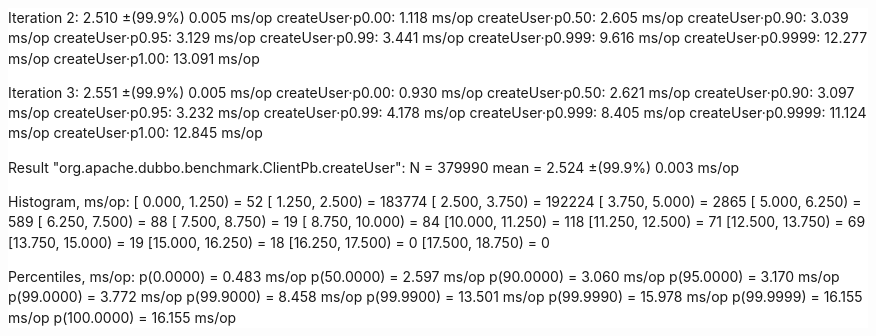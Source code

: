Iteration   2: 2.510 ±(99.9%) 0.005 ms/op
                 createUser·p0.00:   1.118 ms/op
                 createUser·p0.50:   2.605 ms/op
                 createUser·p0.90:   3.039 ms/op
                 createUser·p0.95:   3.129 ms/op
                 createUser·p0.99:   3.441 ms/op
                 createUser·p0.999:  9.616 ms/op
                 createUser·p0.9999: 12.277 ms/op
                 createUser·p1.00:   13.091 ms/op

Iteration   3: 2.551 ±(99.9%) 0.005 ms/op
                 createUser·p0.00:   0.930 ms/op
                 createUser·p0.50:   2.621 ms/op
                 createUser·p0.90:   3.097 ms/op
                 createUser·p0.95:   3.232 ms/op
                 createUser·p0.99:   4.178 ms/op
                 createUser·p0.999:  8.405 ms/op
                 createUser·p0.9999: 11.124 ms/op
                 createUser·p1.00:   12.845 ms/op



Result "org.apache.dubbo.benchmark.ClientPb.createUser":
  N = 379990
  mean =      2.524 ±(99.9%) 0.003 ms/op

  Histogram, ms/op:
    [ 0.000,  1.250) = 52 
    [ 1.250,  2.500) = 183774 
    [ 2.500,  3.750) = 192224 
    [ 3.750,  5.000) = 2865 
    [ 5.000,  6.250) = 589 
    [ 6.250,  7.500) = 88 
    [ 7.500,  8.750) = 19 
    [ 8.750, 10.000) = 84 
    [10.000, 11.250) = 118 
    [11.250, 12.500) = 71 
    [12.500, 13.750) = 69 
    [13.750, 15.000) = 19 
    [15.000, 16.250) = 18 
    [16.250, 17.500) = 0 
    [17.500, 18.750) = 0 

  Percentiles, ms/op:
      p(0.0000) =      0.483 ms/op
     p(50.0000) =      2.597 ms/op
     p(90.0000) =      3.060 ms/op
     p(95.0000) =      3.170 ms/op
     p(99.0000) =      3.772 ms/op
     p(99.9000) =      8.458 ms/op
     p(99.9900) =     13.501 ms/op
     p(99.9990) =     15.978 ms/op
     p(99.9999) =     16.155 ms/op
    p(100.0000) =     16.155 ms/op
